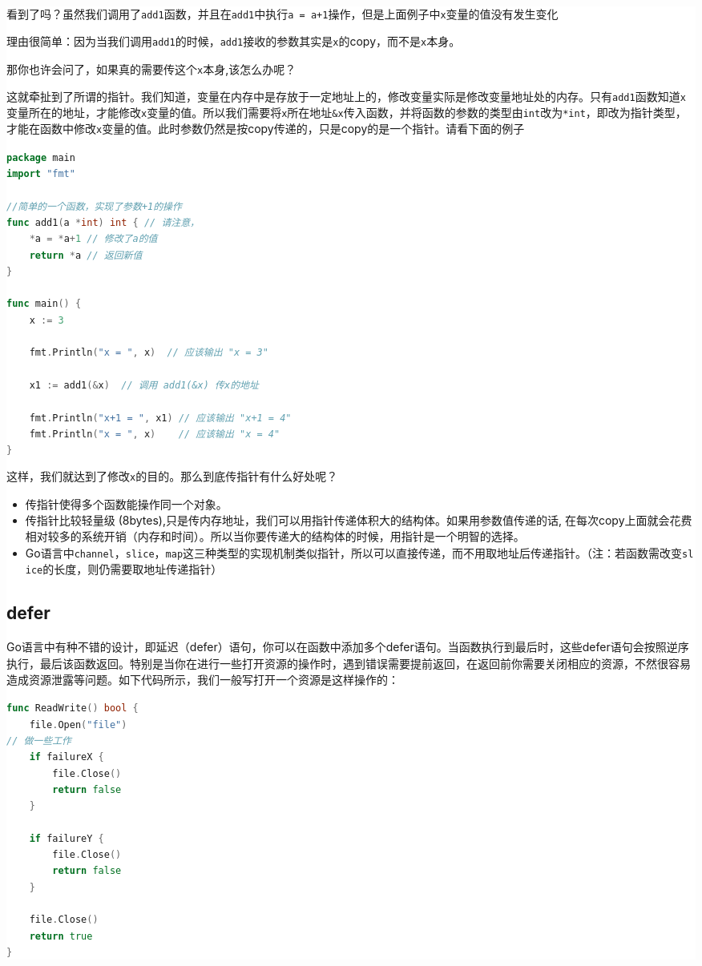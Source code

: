 看到了吗？虽然我们调用了`add1`函数，并且在`add1`中执行`a = a+1`操作，但是上面例子中`x`变量的值没有发生变化

理由很简单：因为当我们调用`add1`的时候，`add1`接收的参数其实是`x`的copy，而不是`x`本身。

那你也许会问了，如果真的需要传这个`x`本身,该怎么办呢？

这就牵扯到了所谓的指针。我们知道，变量在内存中是存放于一定地址上的，修改变量实际是修改变量地址处的内存。只有`add1`函数知道`x`变量所在的地址，才能修改`x`变量的值。所以我们需要将`x`所在地址`&x`传入函数，并将函数的参数的类型由`int`改为`*int`，即改为指针类型，才能在函数中修改`x`变量的值。此时参数仍然是按copy传递的，只是copy的是一个指针。请看下面的例子

```go
package main
import "fmt"

//简单的一个函数，实现了参数+1的操作
func add1(a *int) int { // 请注意，
    *a = *a+1 // 修改了a的值
    return *a // 返回新值
}

func main() {
    x := 3

    fmt.Println("x = ", x)  // 应该输出 "x = 3"

    x1 := add1(&x)  // 调用 add1(&x) 传x的地址

    fmt.Println("x+1 = ", x1) // 应该输出 "x+1 = 4"
    fmt.Println("x = ", x)    // 应该输出 "x = 4"
}
```

这样，我们就达到了修改`x`的目的。那么到底传指针有什么好处呢？

- 传指针使得多个函数能操作同一个对象。
- 传指针比较轻量级 (8bytes),只是传内存地址，我们可以用指针传递体积大的结构体。如果用参数值传递的话, 在每次copy上面就会花费相对较多的系统开销（内存和时间）。所以当你要传递大的结构体的时候，用指针是一个明智的选择。
- Go语言中`channel`，`slice`，`map`这三种类型的实现机制类似指针，所以可以直接传递，而不用取地址后传递指针。（注：若函数需改变`slice`的长度，则仍需要取地址传递指针）

## defer

Go语言中有种不错的设计，即延迟（defer）语句，你可以在函数中添加多个defer语句。当函数执行到最后时，这些defer语句会按照逆序执行，最后该函数返回。特别是当你在进行一些打开资源的操作时，遇到错误需要提前返回，在返回前你需要关闭相应的资源，不然很容易造成资源泄露等问题。如下代码所示，我们一般写打开一个资源是这样操作的：

```go
func ReadWrite() bool {
    file.Open("file")
// 做一些工作
    if failureX {
        file.Close()
        return false
    }

    if failureY {
        file.Close()
        return false
    }

    file.Close()
    return true
}
```
